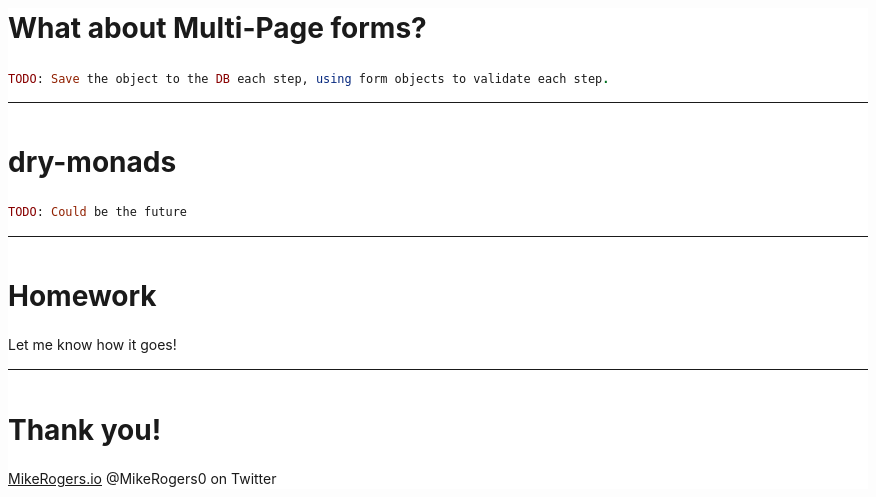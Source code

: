 


# What about Multi-Page forms?

```ruby {0}
TODO: Save the object to the DB each step, using form objects to validate each step.
```

---



# dry-monads

```ruby {0}
TODO: Could be the future
```

---



# Homework

Let me know how it goes!

---



# Thank you!

[MikeRogers.io](https://mikerogers.io/)
@MikeRogers0 on Twitter

